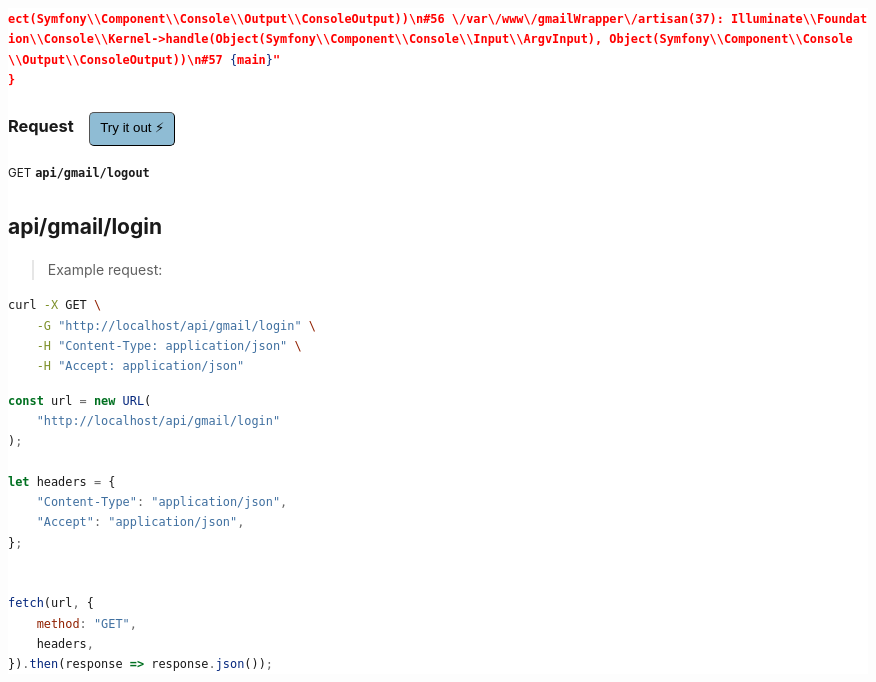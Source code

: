 ```json
ect(Symfony\\Component\\Console\\Output\\ConsoleOutput))\n#56 \/var\/www\/gmailWrapper\/artisan(37): Illuminate\\Foundation\\Console\\Kernel->handle(Object(Symfony\\Component\\Console\\Input\\ArgvInput), Object(Symfony\\Component\\Console\\Output\\ConsoleOutput))\n#57 {main}"
}
```
<div id="execution-results-GETapi-gmail-logout" hidden>
    <blockquote>Received response<span id="execution-response-status-GETapi-gmail-logout"></span>:</blockquote>
    <pre class="json"><code id="execution-response-content-GETapi-gmail-logout"></code></pre>
</div>
<div id="execution-error-GETapi-gmail-logout" hidden>
    <blockquote>Request failed with error:</blockquote>
    <pre><code id="execution-error-message-GETapi-gmail-logout"></code></pre>
</div>
<form id="form-GETapi-gmail-logout" data-method="GET" data-path="api/gmail/logout" data-authed="0" data-hasfiles="0" data-headers='{"Content-Type":"application\/json","Accept":"application\/json"}' onsubmit="event.preventDefault(); executeTryOut('GETapi-gmail-logout', this);">
<h3>
    Request&nbsp;&nbsp;&nbsp;
        <button type="button" style="background-color: #8fbcd4; padding: 5px 10px; border-radius: 5px; border-width: thin;" id="btn-tryout-GETapi-gmail-logout" onclick="tryItOut('GETapi-gmail-logout');">Try it out ⚡</button>
    <button type="button" style="background-color: #c97a7e; padding: 5px 10px; border-radius: 5px; border-width: thin;" id="btn-canceltryout-GETapi-gmail-logout" onclick="cancelTryOut('GETapi-gmail-logout');" hidden>Cancel</button>&nbsp;&nbsp;
    <button type="submit" style="background-color: #6ac174; padding: 5px 10px; border-radius: 5px; border-width: thin;" id="btn-executetryout-GETapi-gmail-logout" hidden>Send Request 💥</button>
    </h3>
<p>
<small class="badge badge-green">GET</small>
 <b><code>api/gmail/logout</code></b>
</p>
</form>


## api/gmail/login




> Example request:

```bash
curl -X GET \
    -G "http://localhost/api/gmail/login" \
    -H "Content-Type: application/json" \
    -H "Accept: application/json"
```

```javascript
const url = new URL(
    "http://localhost/api/gmail/login"
);

let headers = {
    "Content-Type": "application/json",
    "Accept": "application/json",
};


fetch(url, {
    method: "GET",
    headers,
}).then(response => response.json());
```
